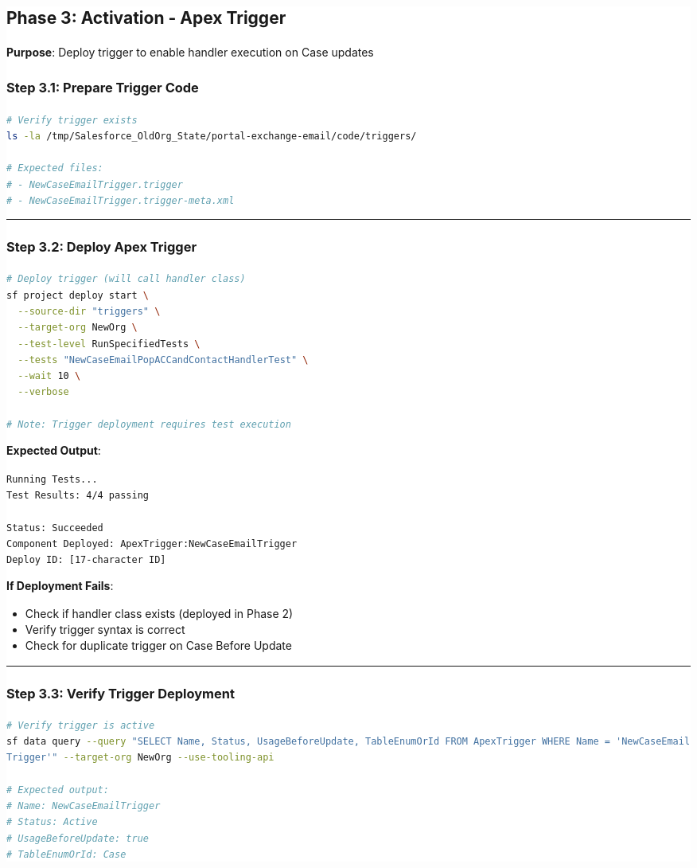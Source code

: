 ## Phase 3: Activation - Apex Trigger

**Purpose**: Deploy trigger to enable handler execution on Case updates

### Step 3.1: Prepare Trigger Code

```bash
# Verify trigger exists
ls -la /tmp/Salesforce_OldOrg_State/portal-exchange-email/code/triggers/

# Expected files:
# - NewCaseEmailTrigger.trigger
# - NewCaseEmailTrigger.trigger-meta.xml
```

---

### Step 3.2: Deploy Apex Trigger

```bash
# Deploy trigger (will call handler class)
sf project deploy start \
  --source-dir "triggers" \
  --target-org NewOrg \
  --test-level RunSpecifiedTests \
  --tests "NewCaseEmailPopACCandContactHandlerTest" \
  --wait 10 \
  --verbose

# Note: Trigger deployment requires test execution
```

**Expected Output**:
```
Running Tests...
Test Results: 4/4 passing

Status: Succeeded
Component Deployed: ApexTrigger:NewCaseEmailTrigger
Deploy ID: [17-character ID]
```

**If Deployment Fails**:
- Check if handler class exists (deployed in Phase 2)
- Verify trigger syntax is correct
- Check for duplicate trigger on Case Before Update

---

### Step 3.3: Verify Trigger Deployment

```bash
# Verify trigger is active
sf data query --query "SELECT Name, Status, UsageBeforeUpdate, TableEnumOrId FROM ApexTrigger WHERE Name = 'NewCaseEmailTrigger'" --target-org NewOrg --use-tooling-api

# Expected output:
# Name: NewCaseEmailTrigger
# Status: Active
# UsageBeforeUpdate: true
# TableEnumOrId: Case
```
